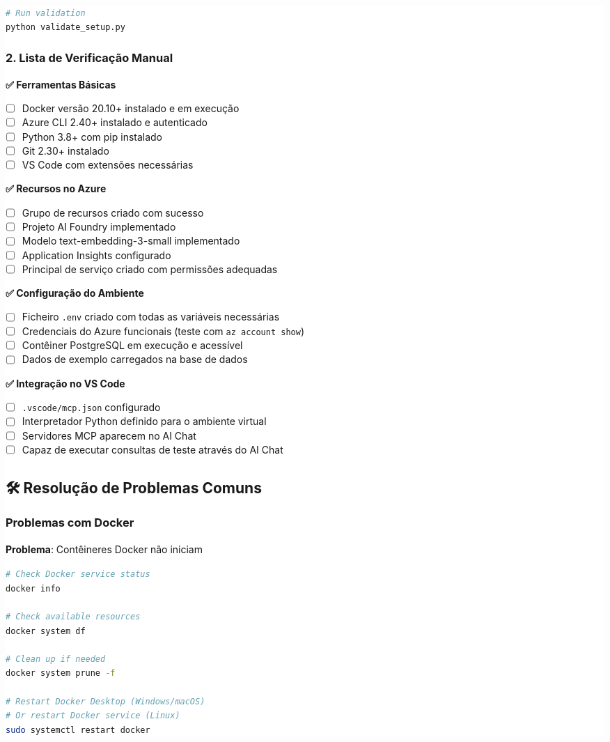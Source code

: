 ```bash
# Run validation
python validate_setup.py
```

### 2. Lista de Verificação Manual

**✅ Ferramentas Básicas**
- [ ] Docker versão 20.10+ instalado e em execução
- [ ] Azure CLI 2.40+ instalado e autenticado
- [ ] Python 3.8+ com pip instalado
- [ ] Git 2.30+ instalado
- [ ] VS Code com extensões necessárias

**✅ Recursos no Azure**
- [ ] Grupo de recursos criado com sucesso
- [ ] Projeto AI Foundry implementado
- [ ] Modelo text-embedding-3-small implementado
- [ ] Application Insights configurado
- [ ] Principal de serviço criado com permissões adequadas

**✅ Configuração do Ambiente**
- [ ] Ficheiro `.env` criado com todas as variáveis necessárias
- [ ] Credenciais do Azure funcionais (teste com `az account show`)
- [ ] Contêiner PostgreSQL em execução e acessível
- [ ] Dados de exemplo carregados na base de dados

**✅ Integração no VS Code**
- [ ] `.vscode/mcp.json` configurado
- [ ] Interpretador Python definido para o ambiente virtual
- [ ] Servidores MCP aparecem no AI Chat
- [ ] Capaz de executar consultas de teste através do AI Chat

## 🛠️ Resolução de Problemas Comuns

### Problemas com Docker

**Problema**: Contêineres Docker não iniciam
```bash
# Check Docker service status
docker info

# Check available resources
docker system df

# Clean up if needed
docker system prune -f

# Restart Docker Desktop (Windows/macOS)
# Or restart Docker service (Linux)
sudo systemctl restart docker
```
